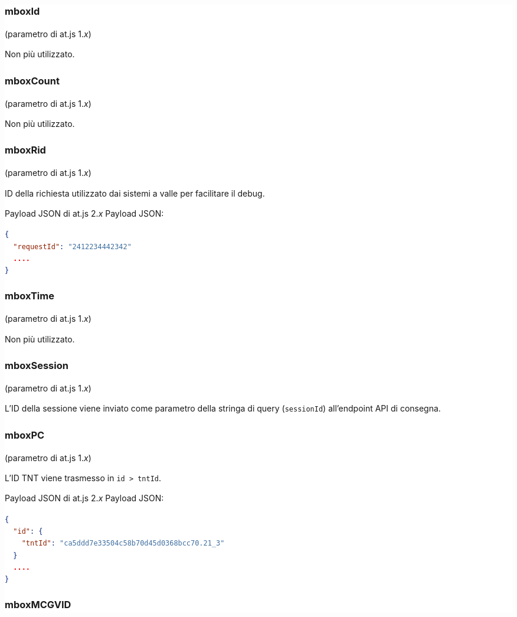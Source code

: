 ### mboxId

(parametro di at.js 1.*x*)

Non più utilizzato.

### mboxCount

(parametro di at.js 1.*x*)

Non più utilizzato.

### mboxRid

(parametro di at.js 1.*x*)

ID della richiesta utilizzato dai sistemi a valle per facilitare il debug.

Payload JSON di at.js 2.*x* Payload JSON:

```json {line-numbers="true"}
{
  "requestId": "2412234442342"
  ....
}
```

### mboxTime

(parametro di at.js 1.*x*)

Non più utilizzato.

### mboxSession

(parametro di at.js 1.*x*)

L’ID della sessione viene inviato come parametro della stringa di query (`sessionId`) all’endpoint API di consegna.

### mboxPC

(parametro di at.js 1.*x*)

L’ID TNT viene trasmesso in `id > tntId`.

Payload JSON di at.js 2.*x* Payload JSON:

```json {line-numbers="true"}
{
  "id": {
    "tntId": "ca5ddd7e33504c58b70d45d0368bcc70.21_3"
  }
  ....
}
```

### mboxMCGVID
